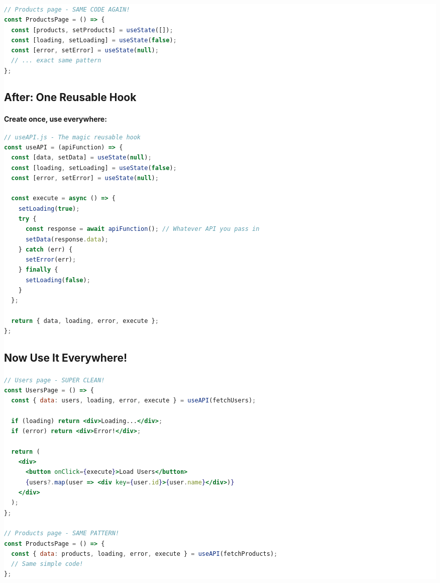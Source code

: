 ```jsx
// Products page - SAME CODE AGAIN!
const ProductsPage = () => {
  const [products, setProducts] = useState([]);
  const [loading, setLoading] = useState(false);
  const [error, setError] = useState(null);
  // ... exact same pattern
};
```


## After: One Reusable Hook

**Create once, use everywhere:**

```jsx
// useAPI.js - The magic reusable hook
const useAPI = (apiFunction) => {
  const [data, setData] = useState(null);
  const [loading, setLoading] = useState(false);
  const [error, setError] = useState(null);

  const execute = async () => {
    setLoading(true);
    try {
      const response = await apiFunction(); // Whatever API you pass in
      setData(response.data);
    } catch (err) {
      setError(err);
    } finally {
      setLoading(false);
    }
  };

  return { data, loading, error, execute };
};
```


## Now Use It Everywhere!

```jsx
// Users page - SUPER CLEAN!
const UsersPage = () => {
  const { data: users, loading, error, execute } = useAPI(fetchUsers);
  
  if (loading) return <div>Loading...</div>;
  if (error) return <div>Error!</div>;
  
  return (
    <div>
      <button onClick={execute}>Load Users</button>
      {users?.map(user => <div key={user.id}>{user.name}</div>)}
    </div>
  );
};

// Products page - SAME PATTERN!
const ProductsPage = () => {
  const { data: products, loading, error, execute } = useAPI(fetchProducts);
  // Same simple code!
};
```
